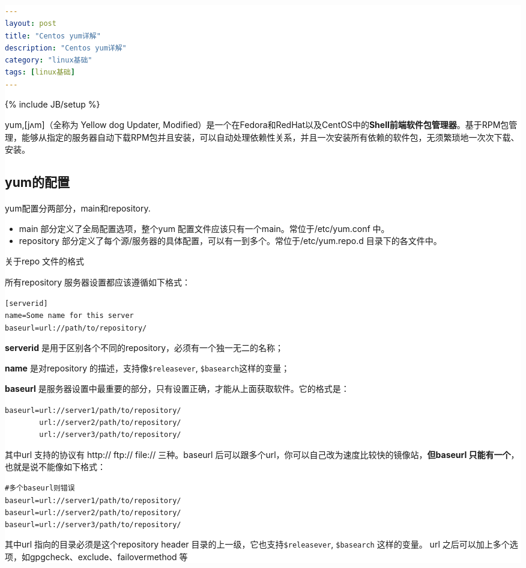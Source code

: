 ```yaml
---
layout: post
title: "Centos yum详解"
description: "Centos yum详解"
category: "linux基础"
tags: [linux基础]
---
```

{% include JB/setup %}

<p>yum,[jʌm]（全称为 Yellow dog Updater, Modified）是一个在Fedora和RedHat以及CentOS中的<strong>Shell前端软件包管理器</strong>。基于RPM包管理，能够从指定的服务器自动下载RPM包并且安装，可以自动处理依赖性关系，并且一次安装所有依赖的软件包，无须繁琐地一次次下载、安装。</p>



<h2>yum的配置</h2>

<p>yum配置分两部分，main和repository.</p>

<ul>
<li>main 部分定义了全局配置选项，整个yum 配置文件应该只有一个main。常位于/etc/yum.conf 中。</li>
<li>repository 部分定义了每个源/服务器的具体配置，可以有一到多个。常位于/etc/yum.repo.d 目录下的各文件中。</li>
</ul>

<p>关于repo 文件的格式</p>

<p>所有repository 服务器设置都应该遵循如下格式：</p>

<pre><code>[serverid]
name=Some name for this server
baseurl=url://path/to/repository/
</code></pre>

<p><strong>serverid</strong> 是用于区别各个不同的repository，必须有一个独一无二的名称；</p>

<p><strong>name</strong> 是对repository 的描述，支持像<code>$releasever</code>, <code>$basearch</code>这样的变量；</p>

<p><strong>baseurl</strong> 是服务器设置中最重要的部分，只有设置正确，才能从上面获取软件。它的格式是：</p>

<pre><code>baseurl=url://server1/path/to/repository/
        url://server2/path/to/repository/
        url://server3/path/to/repository/
</code></pre>

<p>其中url 支持的协议有 http:// ftp:// file:// 三种。baseurl 后可以跟多个url，你可以自己改为速度比较快的镜像站，<strong>但baseurl 只能有一个</strong>，也就是说不能像如下格式：</p>

<pre><code>#多个baseurl则错误
baseurl=url://server1/path/to/repository/
baseurl=url://server2/path/to/repository/
baseurl=url://server3/path/to/repository/
</code></pre>

<p>其中url 指向的目录必须是这个repository header 目录的上一级，它也支持<code>$releasever</code>, <code>$basearch</code> 这样的变量。
url 之后可以加上多个选项，如gpgcheck、exclude、failovermethod 等</p>
